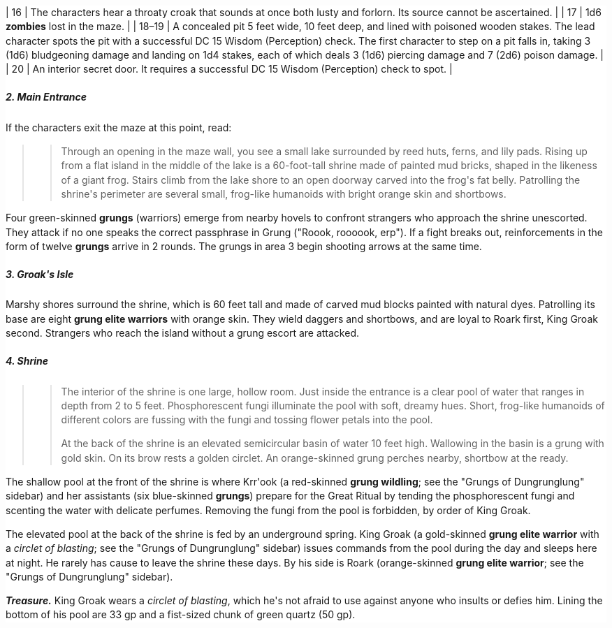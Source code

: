 |   16  | The characters hear a throaty croak that sounds at once both lusty and forlorn. Its source cannot be ascertained.                                                                                                                                                                                                                                        |
|   17  | 1d6 **zombies** lost in the maze.                                                                                                                                                                                                                                                                                                                        |
| 18–19 | A concealed pit 5 feet wide, 10 feet deep, and lined with poisoned wooden stakes. The lead character spots the pit with a successful DC 15 Wisdom (Perception) check. The first character to step on a pit falls in, taking 3 (1d6) bludgeoning damage and landing on 1d4 stakes, each of which deals 3 (1d6) piercing damage and 7 (2d6) poison damage. |
|   20  | An interior secret door. It requires a successful DC 15 Wisdom (Perception) check to spot.                                                                                                                                                                                                                                                               |

##### 2. Main Entrance

If the characters exit the maze at this point, read:

> > Through an opening in the maze wall, you see a small lake surrounded by reed huts, ferns, and lily pads. Rising up from a flat island in the middle of the lake is a 60-foot-tall shrine made of painted mud bricks, shaped in the likeness of a giant frog. Stairs climb from the lake shore to an open doorway carved into the frog's fat belly. Patrolling the shrine's perimeter are several small, frog-like humanoids with bright orange skin and shortbows.
> >

Four green-skinned **grungs** (warriors) emerge from nearby hovels to confront strangers who approach the shrine unescorted. They attack if no one speaks the correct passphrase in Grung ("Roook, roooook, erp"). If a fight breaks out, reinforcements in the form of twelve **grungs** arrive in 2 rounds. The grungs in area 3 begin shooting arrows at the same time.

##### 3. Groak's Isle

Marshy shores surround the shrine, which is 60 feet tall and made of carved mud blocks painted with natural dyes. Patrolling its base are eight **grung elite warriors** with orange skin. They wield daggers and shortbows, and are loyal to Roark first, King Groak second. Strangers who reach the island without a grung escort are attacked.

##### 4. Shrine

> > The interior of the shrine is one large, hollow room. Just inside the entrance is a clear pool of water that ranges in depth from 2 to 5 feet. Phosphorescent fungi illuminate the pool with soft, dreamy hues. Short, frog-like humanoids of different colors are fussing with the fungi and tossing flower petals into the pool.
> > 
> > At the back of the shrine is an elevated semicircular basin of water 10 feet high. Wallowing in the basin is a grung with gold skin. On its brow rests a golden circlet. An orange-skinned grung perches nearby, shortbow at the ready.
> >

The shallow pool at the front of the shrine is where Krr'ook (a red-skinned **grung wildling**; see the "Grungs of Dungrunglung" sidebar) and her assistants (six blue-skinned **grungs**) prepare for the Great Ritual by tending the phosphorescent fungi and scenting the water with delicate perfumes. Removing the fungi from the pool is forbidden, by order of King Groak.

The elevated pool at the back of the shrine is fed by an underground spring. King Groak (a gold-skinned **grung elite warrior** with a *circlet of blasting*; see the "Grungs of Dungrunglung" sidebar) issues commands from the pool during the day and sleeps here at night. He rarely has cause to leave the shrine these days. By his side is Roark (orange-skinned **grung elite warrior**; see the "Grungs of Dungrunglung" sidebar).

***Treasure.*** King Groak wears a *circlet of blasting*, which he's not afraid to use against anyone who insults or defies him. Lining the bottom of his pool are 33 gp and a fist-sized chunk of green quartz (50 gp).
